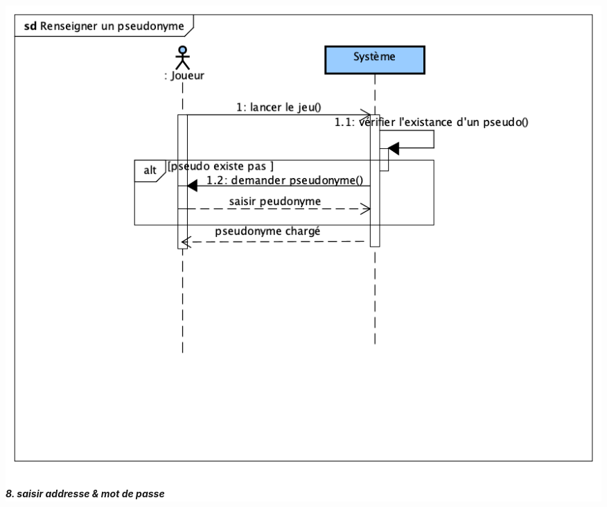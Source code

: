 ![sequence-diagram-pseudo-inform](Ressources/Diagrammes/Sequence_diagram/Renseigner_un_pseudonyme.png)
##### 8. saisir addresse & mot de passe